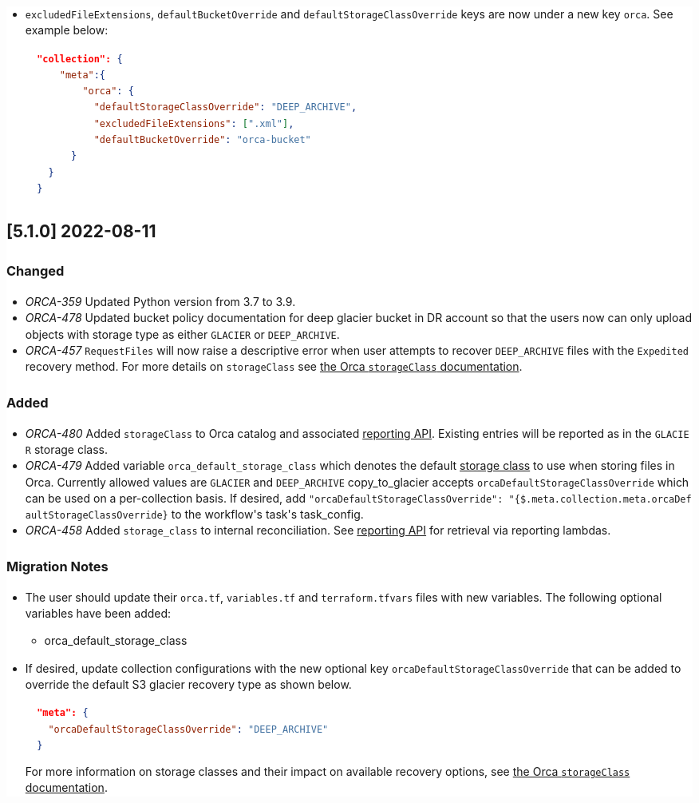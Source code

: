   - `excludedFileExtensions`, `defaultBucketOverride` and `defaultStorageClassOverride` keys are now under a new key `orca`. See example below:
    ```json
      "collection": {
          "meta":{
              "orca": {
                "defaultStorageClassOverride": "DEEP_ARCHIVE",
                "excludedFileExtensions": [".xml"],
                "defaultBucketOverride": "orca-bucket"
            }
        }
      }
      ```

## [5.1.0] 2022-08-11

### Changed

- *ORCA-359* Updated Python version from 3.7 to 3.9.
- *ORCA-478* Updated bucket policy documentation for deep glacier bucket in DR account so that the users now can only upload objects with storage type as either `GLACIER` or `DEEP_ARCHIVE`.
- *ORCA-457* `RequestFiles` will now raise a descriptive error when user attempts to recover `DEEP_ARCHIVE` files with the `Expedited` recovery method.
  For more details on `storageClass` see [the Orca `storageClass` documentation](https://nasa.github.io/cumulus-orca/docs/operator/storage-classes).

### Added

- *ORCA-480* Added `storageClass` to Orca catalog and associated [reporting API](https://nasa.github.io/cumulus-orca/docs/developer/api/orca-api#catalog-reporting-api). Existing entries will be reported as in the `GLACIER` storage class.
- *ORCA-479*
    Added variable `orca_default_storage_class` which denotes the default [storage class](https://aws.amazon.com/s3/storage-classes/) to use when storing files in Orca.
    Currently allowed values are `GLACIER` and `DEEP_ARCHIVE`
    copy_to_glacier accepts `orcaDefaultStorageClassOverride` which can be used on a per-collection basis. If desired, add `"orcaDefaultStorageClassOverride": "{$.meta.collection.meta.orcaDefaultStorageClassOverride}` to the workflow's task's task_config.
- *ORCA-458* Added `storage_class` to internal reconciliation. See [reporting API](https://nasa.github.io/cumulus-orca/docs/developer/api/orca-api/#internal-reconcile-report-jobs-api) for retrieval via reporting lambdas.

### Migration Notes

- The user should update their `orca.tf`, `variables.tf` and `terraform.tfvars` files with new variables. The following optional variables have been added:
  - orca_default_storage_class

- If desired, update collection configurations with the new optional key `orcaDefaultStorageClassOverride` that can be added to override the default S3 glacier recovery type as shown below.
  ```json
    "meta": {
      "orcaDefaultStorageClassOverride": "DEEP_ARCHIVE"
    }
  ```
  For more information on storage classes and their impact on available recovery options, see [the Orca `storageClass` documentation](https://nasa.github.io/cumulus-orca/docs/operator/storage-classes).
